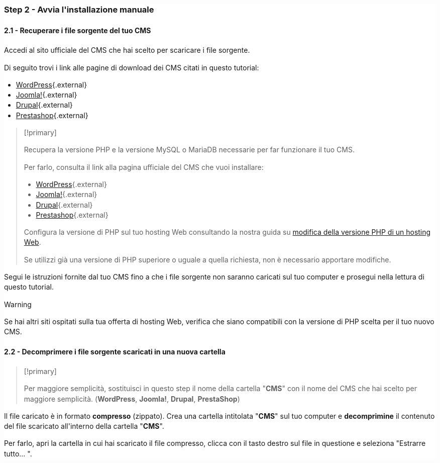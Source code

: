 ### Step 2 - Avvia l'installazione manuale

#### 2.1 - Recuperare i file sorgente del tuo CMS

Accedi al sito ufficiale del CMS che hai scelto per scaricare i file sorgente.

Di seguito trovi i link alle pagine di download dei CMS citati in questo tutorial:

- [WordPress](https://wordpress.org/download/#download-install){.external}
- [Joomla!](https://downloads.joomla.org/){.external}
- [Drupal](https://www.drupal.org/download){.external}
- [Prestashop](https://www.prestashop.com/en/download){.external}

> [!primary]
>
> Recupera la versione PHP e la versione MySQL o MariaDB necessarie per far funzionare il tuo CMS.
>
> Per farlo, consulta il link alla pagina ufficiale del CMS che vuoi installare:
>
> - [WordPress](https://wordpress.org/about/requirements/){.external}
> - [Joomla!](https://downloads.joomla.org/technical-requirements){.external}
> - [Drupal](https://www.drupal.org/docs/getting-started/system-requirements/php-requirements){.external}
> - [Prestashop](https://www.prestashop.com/en/system-requirements){.external}
>
> Configura la versione di PHP sul tuo hosting Web consultando la nostra guida su [modifica della versione PHP di un hosting Web](/pages/web_cloud/web_hosting/configure_your_web_hosting).
>
> Se utilizzi già una versione di PHP superiore o uguale a quella richiesta, non è necessario apportare modifiche.
>

Segui le istruzioni fornite dal tuo CMS fino a che i file sorgente non saranno caricati sul tuo computer e prosegui nella lettura di questo tutorial.

> [!warning]
>
> Se hai altri siti ospitati sulla tua offerta di hosting Web, verifica che siano compatibili con la versione di PHP scelta per il tuo nuovo CMS.
>

#### 2.2 - Decomprimere i file sorgente scaricati in una nuova cartella

>[!primary]
>
> Per maggiore semplicità, sostituisci in questo step il nome della cartella "**CMS**" con il nome del CMS che hai scelto per maggiore semplicità. (**WordPress**, **Joomla!**, **Drupal**, **PrestaShop**)
>

Il file caricato è in formato **compresso** (zippato). Crea una cartella intitolata "**CMS**" sul tuo computer e **decomprimine** il contenuto del file scaricato all'interno della cartella "**CMS**".

Per farlo, apri la cartella in cui hai scaricato il file compresso, clicca con il tasto destro sul file in questione e seleziona "Estrarre tutto... ".
